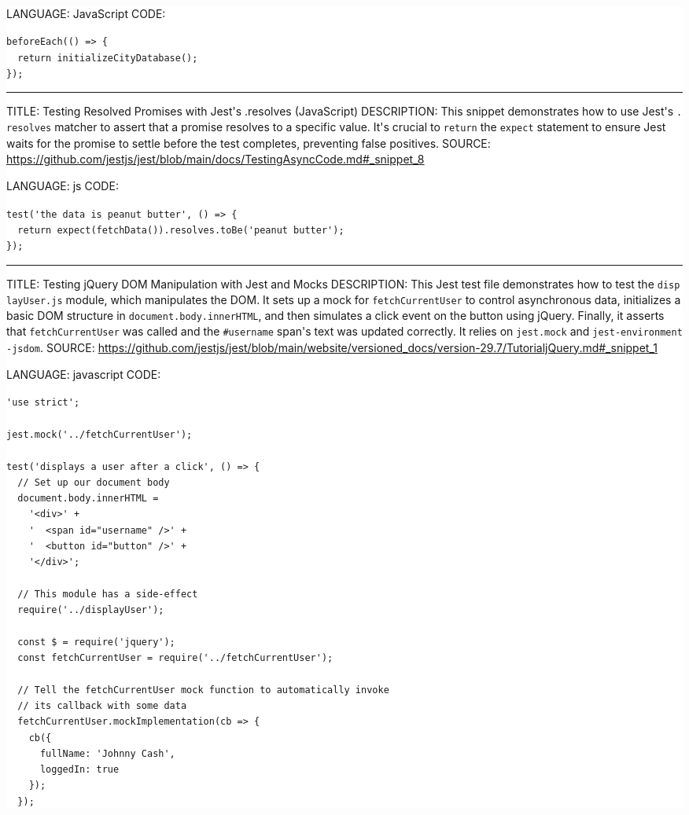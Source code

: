 LANGUAGE: JavaScript
CODE:

```
beforeEach(() => {
  return initializeCityDatabase();
});
```

---

TITLE: Testing Resolved Promises with Jest's .resolves (JavaScript)
DESCRIPTION: This snippet demonstrates how to use Jest's `.resolves` matcher to assert that a promise resolves to a specific value. It's crucial to `return` the `expect` statement to ensure Jest waits for the promise to settle before the test completes, preventing false positives.
SOURCE: https://github.com/jestjs/jest/blob/main/docs/TestingAsyncCode.md#_snippet_8

LANGUAGE: js
CODE:

```
test('the data is peanut butter', () => {
  return expect(fetchData()).resolves.toBe('peanut butter');
});
```

---

TITLE: Testing jQuery DOM Manipulation with Jest and Mocks
DESCRIPTION: This Jest test file demonstrates how to test the `displayUser.js` module, which manipulates the DOM. It sets up a mock for `fetchCurrentUser` to control asynchronous data, initializes a basic DOM structure in `document.body.innerHTML`, and then simulates a click event on the button using jQuery. Finally, it asserts that `fetchCurrentUser` was called and the `#username` span's text was updated correctly. It relies on `jest.mock` and `jest-environment-jsdom`.
SOURCE: https://github.com/jestjs/jest/blob/main/website/versioned_docs/version-29.7/TutorialjQuery.md#_snippet_1

LANGUAGE: javascript
CODE:

```
'use strict';

jest.mock('../fetchCurrentUser');

test('displays a user after a click', () => {
  // Set up our document body
  document.body.innerHTML =
    '<div>' +
    '  <span id="username" />' +
    '  <button id="button" />' +
    '</div>';

  // This module has a side-effect
  require('../displayUser');

  const $ = require('jquery');
  const fetchCurrentUser = require('../fetchCurrentUser');

  // Tell the fetchCurrentUser mock function to automatically invoke
  // its callback with some data
  fetchCurrentUser.mockImplementation(cb => {
    cb({
      fullName: 'Johnny Cash',
      loggedIn: true
    });
  });

```